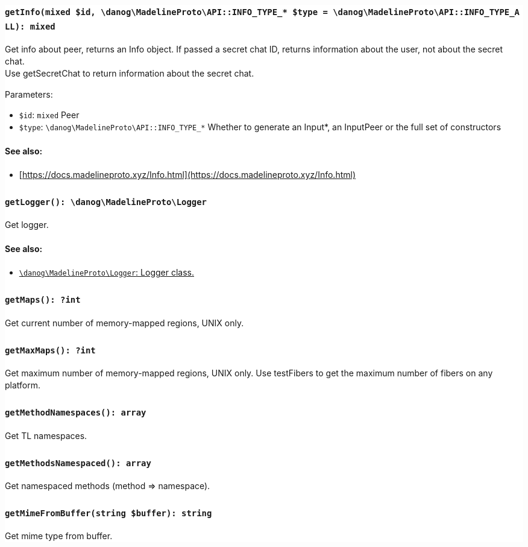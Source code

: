 
### `getInfo(mixed $id, \danog\MadelineProto\API::INFO_TYPE_* $type = \danog\MadelineProto\API::INFO_TYPE_ALL): mixed`

Get info about peer, returns an Info object.
If passed a secret chat ID, returns information about the user, not about the secret chat.  
Use getSecretChat to return information about the secret chat.

Parameters:

* `$id`: `mixed` Peer  
* `$type`: `\danog\MadelineProto\API::INFO_TYPE_*` Whether to generate an Input*, an InputPeer or the full set of constructors  


#### See also: 
* [https://docs.madelineproto.xyz/Info.html](https://docs.madelineproto.xyz/Info.html)




### `getLogger(): \danog\MadelineProto\Logger`

Get logger.


#### See also: 
* [`\danog\MadelineProto\Logger`: Logger class.](../../danog/MadelineProto/Logger.html)




### `getMaps(): ?int`

Get current number of memory-mapped regions, UNIX only.



### `getMaxMaps(): ?int`

Get maximum number of memory-mapped regions, UNIX only.
Use testFibers to get the maximum number of fibers on any platform.


### `getMethodNamespaces(): array`

Get TL namespaces.



### `getMethodsNamespaced(): array`

Get namespaced methods (method => namespace).



### `getMimeFromBuffer(string $buffer): string`

Get mime type from buffer.

